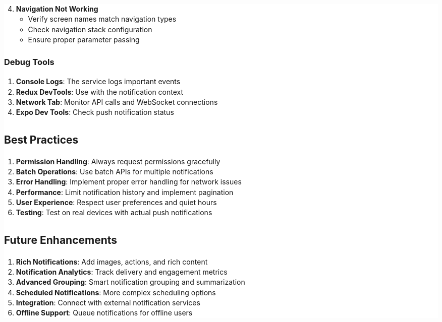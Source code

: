 4. **Navigation Not Working**
   - Verify screen names match navigation types
   - Check navigation stack configuration
   - Ensure proper parameter passing

### Debug Tools

1. **Console Logs**: The service logs important events
2. **Redux DevTools**: Use with the notification context
3. **Network Tab**: Monitor API calls and WebSocket connections
4. **Expo Dev Tools**: Check push notification status

## Best Practices

1. **Permission Handling**: Always request permissions gracefully
2. **Batch Operations**: Use batch APIs for multiple notifications
3. **Error Handling**: Implement proper error handling for network issues
4. **Performance**: Limit notification history and implement pagination
5. **User Experience**: Respect user preferences and quiet hours
6. **Testing**: Test on real devices with actual push notifications

## Future Enhancements

1. **Rich Notifications**: Add images, actions, and rich content
2. **Notification Analytics**: Track delivery and engagement metrics
3. **Advanced Grouping**: Smart notification grouping and summarization
4. **Scheduled Notifications**: More complex scheduling options
5. **Integration**: Connect with external notification services
6. **Offline Support**: Queue notifications for offline users
